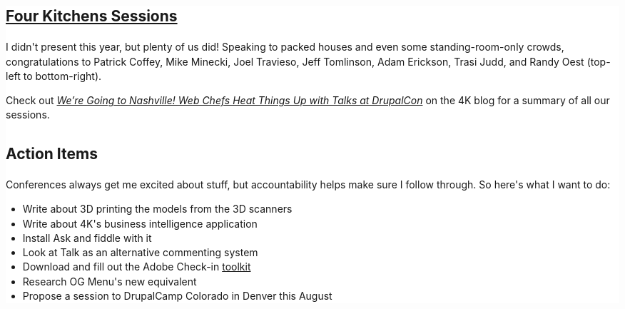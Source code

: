 ## [Four Kitchens Sessions][SESFK]

I didn't present this year, but plenty of us did! Speaking to packed houses and
even some standing-room-only crowds, congratulations to Patrick Coffey, Mike
Minecki, Joel Travieso, Jeff Tomlinson, Adam Erickson, Trasi Judd, and Randy
Oest (top-left to bottom-right).

<Media type="image" size="" src="/assets/blog/drupalcon-nashville/presentations.jpg" alt="4K Presenters"  />

Check out _[We’re Going to Nashville! Web Chefs Heat Things Up with Talks at DrupalCon][SESFK]_ on the 4K blog for a summary of all our sessions.

## Action Items

Conferences always get me excited about stuff, but accountability helps make
sure I follow through. So here's what I want to do:

- Write about 3D printing the models from the 3D scanners
- Write about 4K's business intelligence application
- Install Ask and fiddle with it
- Look at Talk as an alternative commenting system
- Download and fill out the Adobe Check-in [toolkit][ACIT]
- Research OG Menu's new equivalent
- Propose a session to DrupalCamp Colorado in Denver this August

<Media type="image" size="" src="/assets/blog/drupalcon-nashville/booth-group.jpg" alt="Booth Group"  />

[4K]: https://www.fourkitchens.com
[IS3]: https://itseez3d.com/
[BUST]: https://www.andbust.fun/taylor
[EVR]: https://www.editvr.io/
[FKVR]: https://www.fourkitchens.com/knowledge/tools-frameworks/vr-playground/
[MVR]: http://shoptour.fourkitchens.com/
[FKVRTOUR]: http://webchefvr.fourkitchens.com/
[AE]: https://www.fourkitchens.com/blog/development/introducing-aerate-frontend-performance-made-easy/
[RBN]: https://getrocketbook.com/
[SESDD]: https://events.drupal.org/nashville2018/sessions/decoupled-drupal-hard-problems
[SMAB]: https://twitter.com/e0ipso
[VLUL]: https://www.lullabot.com/
[MSUB]: https://www.drupal.org/project/subrequests
[MSCH]: https://www.drupal.org/project/schemata
[SESDTG]: https://events.drupal.org/nashville2018/sessions/dont-trust-your-gut
[SAT]: https://twitter.com/bluesparklabs
[VBS]: https://www.bluespark.com/
[PSD]: https://www.periscopedata.com/
[SESOSJ]: https://events.drupal.org/nashville2018/sessions/lessons-open-source-journalism
[SSH]: https://twitter.com/blackamazon
[VMF]: https://www.mozilla.org/en-US/foundation/
[CORAL]: https://coralproject.net/
[ASK]: https://coralproject.net/products/ask.html
[TALK]: https://coralproject.net/products/talk.html
[NDTRUMP]: https://projects.newsday.com/opinion/donald-trumps-progress-report
[PHTRUMP]: http://www.philly.com/philly/news/politics/400537181.html
[DIS]: https://disqus.com/
[GUIDES]: https://guides.coralproject.net/
[OSJYT]: https://www.youtube.com/watch?v=--IFEp3yCEc
[SESWTD]: https://events.drupal.org/nashville2018/sessions/what-do-you-want-do-when-you-grow
[SSP]: https://www.drupal.org/u/genevieveparker
[SAHD]: https://twitter.com/aimeeraed
[VH]: https://www.hook42.com/
[TEMBOOK]: https://www.amazon.com/Effective-Manager-Mark-Horstman/dp/1119244609
[ACI]: https://www.adobe.com/check-in.html
[ACIT]: https://www.adobe.com/check-in/toolkit.html
[SESOG]: https://events.drupal.org/nashville2018/sessions/inorganic-groups-d8-group-module
[SSS]: https://twitter.com/scotself
[VMA]: https://www.mobomo.com/
[OG]: https://www.drupal.org/project/og
[GRP]: https://www.drupal.org/project/group
[OGM]: https://www.drupal.org/project/og_menu
[SESFK]: https://www.fourkitchens.com/blog/office-news/going-nashville-web-chefs-heat-things-talks-drupal-con/
